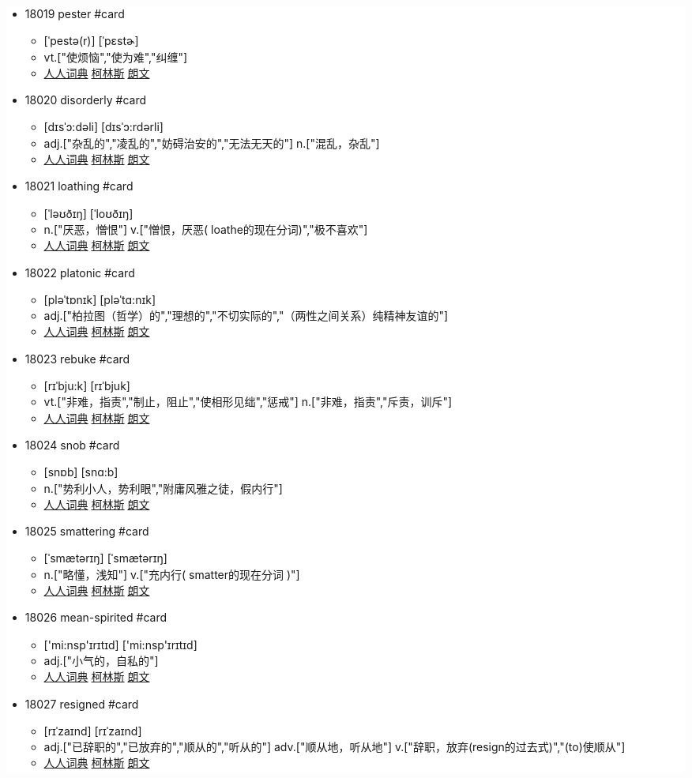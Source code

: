 
- 18019 pester #card
  - [ˈpestə(r)]  [ˈpɛstɚ]
  - vt.["使烦恼","使为难","纠缠"]
  - [人人词典](https://www.91dict.com/words?w=pester) [柯林斯](https://www.collinsdictionary.com/zh/dictionary/english/pester) [朗文](https://www.ldoceonline.com/dictionary/pester)
  

- 18020 disorderly #card
  - [dɪsˈɔ:dəli]  [dɪsˈɔ:rdərli]
  - adj.["杂乱的","凌乱的","妨碍治安的","无法无天的"]  n.["混乱，杂乱"]
  - [人人词典](https://www.91dict.com/words?w=disorderly) [柯林斯](https://www.collinsdictionary.com/zh/dictionary/english/disorderly) [朗文](https://www.ldoceonline.com/dictionary/disorderly)
  

- 18021 loathing #card
  - [ˈləʊðɪŋ]  [ˈloʊðɪŋ]
  - n.["厌恶，憎恨"]  v.["憎恨，厌恶( loathe的现在分词)","极不喜欢"]
  - [人人词典](https://www.91dict.com/words?w=loathing) [柯林斯](https://www.collinsdictionary.com/zh/dictionary/english/loathing) [朗文](https://www.ldoceonline.com/dictionary/loathing)
  

- 18022 platonic #card
  - [pləˈtɒnɪk]  [pləˈtɑ:nɪk]
  - adj.["柏拉图（哲学）的","理想的","不切实际的","（两性之间关系）纯精神友谊的"]
  - [人人词典](https://www.91dict.com/words?w=platonic) [柯林斯](https://www.collinsdictionary.com/zh/dictionary/english/platonic) [朗文](https://www.ldoceonline.com/dictionary/platonic)
  

- 18023 rebuke #card
  - [rɪˈbju:k]  [rɪˈbjuk]
  - vt.["非难，指责","制止，阻止","使相形见绌","惩戒"]  n.["非难，指责","斥责，训斥"]
  - [人人词典](https://www.91dict.com/words?w=rebuke) [柯林斯](https://www.collinsdictionary.com/zh/dictionary/english/rebuke) [朗文](https://www.ldoceonline.com/dictionary/rebuke)
  

- 18024 snob #card
  - [snɒb]  [snɑ:b]
  - n.["势利小人，势利眼","附庸风雅之徒，假内行"]
  - [人人词典](https://www.91dict.com/words?w=snob) [柯林斯](https://www.collinsdictionary.com/zh/dictionary/english/snob) [朗文](https://www.ldoceonline.com/dictionary/snob)
  

- 18025 smattering #card
  - [ˈsmætərɪŋ]  [ˈsmætərɪŋ]
  - n.["略懂，浅知"]  v.["充内行( smatter的现在分词 )"]
  - [人人词典](https://www.91dict.com/words?w=smattering) [柯林斯](https://www.collinsdictionary.com/zh/dictionary/english/smattering) [朗文](https://www.ldoceonline.com/dictionary/smattering)
  

- 18026 mean-spirited #card
  - ['mi:nsp'ɪrɪtɪd]  ['mi:nsp'ɪrɪtɪd]
  - adj.["小气的，自私的"]
  - [人人词典](https://www.91dict.com/words?w=mean-spirited) [柯林斯](https://www.collinsdictionary.com/zh/dictionary/english/mean-spirited) [朗文](https://www.ldoceonline.com/dictionary/mean-spirited)
  

- 18027 resigned #card
  - [rɪˈzaɪnd]  [rɪˈzaɪnd]
  - adj.["已辞职的","已放弃的","顺从的","听从的"]  adv.["顺从地，听从地"]  v.["辞职，放弃(resign的过去式)","(to)使顺从"]
  - [人人词典](https://www.91dict.com/words?w=resigned) [柯林斯](https://www.collinsdictionary.com/zh/dictionary/english/resigned) [朗文](https://www.ldoceonline.com/dictionary/resigned)
  